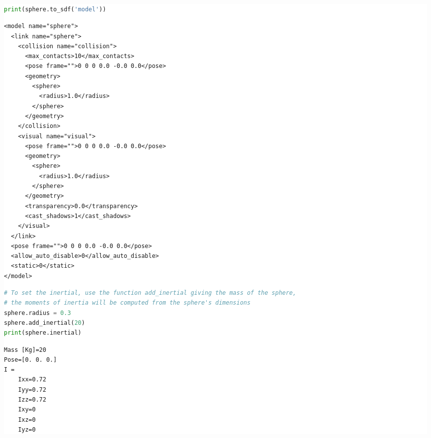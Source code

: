


```python
print(sphere.to_sdf('model'))
```

    <model name="sphere">
      <link name="sphere">
        <collision name="collision">
          <max_contacts>10</max_contacts>
          <pose frame="">0 0 0 0.0 -0.0 0.0</pose>
          <geometry>
            <sphere>
              <radius>1.0</radius>
            </sphere>
          </geometry>
        </collision>
        <visual name="visual">
          <pose frame="">0 0 0 0.0 -0.0 0.0</pose>
          <geometry>
            <sphere>
              <radius>1.0</radius>
            </sphere>
          </geometry>
          <transparency>0.0</transparency>
          <cast_shadows>1</cast_shadows>
        </visual>
      </link>
      <pose frame="">0 0 0 0.0 -0.0 0.0</pose>
      <allow_auto_disable>0</allow_auto_disable>
      <static>0</static>
    </model>
    



```python
# To set the inertial, use the function add_inertial giving the mass of the sphere,
# the moments of inertia will be computed from the sphere's dimensions
sphere.radius = 0.3
sphere.add_inertial(20)
print(sphere.inertial)
```

    Mass [Kg]=20
    Pose=[0. 0. 0.]
    I =
    	Ixx=0.72
    	Iyy=0.72
    	Izz=0.72
    	Ixy=0
    	Ixz=0
    	Iyz=0
    

